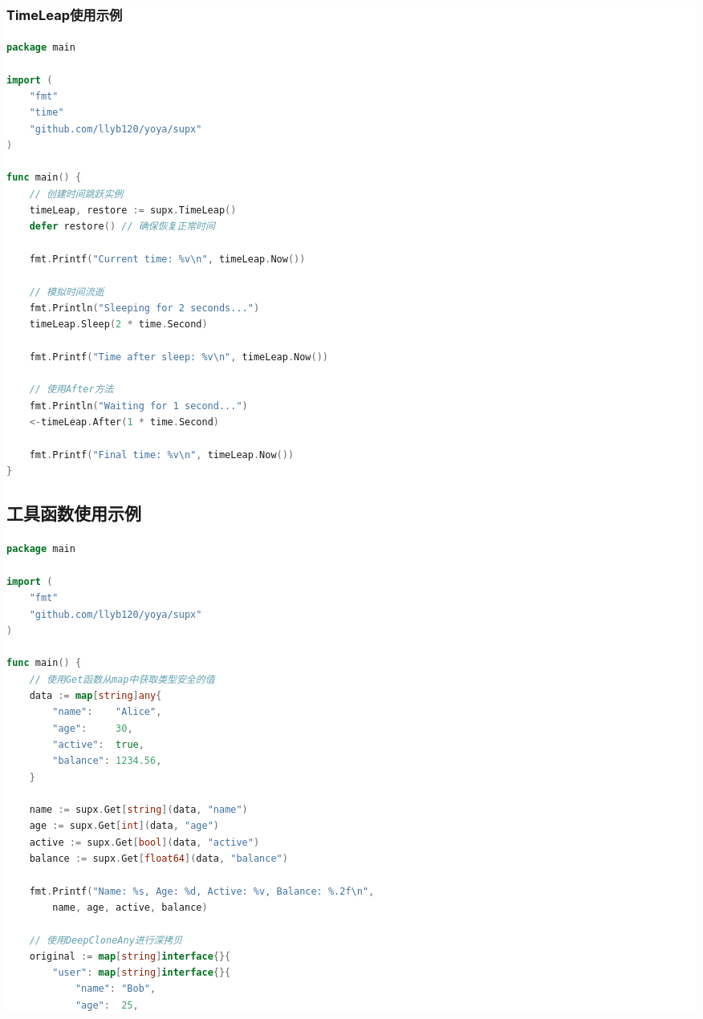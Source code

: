 ### TimeLeap使用示例

```go
package main

import (
    "fmt"
    "time"
    "github.com/llyb120/yoya/supx"
)

func main() {
    // 创建时间跳跃实例
    timeLeap, restore := supx.TimeLeap()
    defer restore() // 确保恢复正常时间
    
    fmt.Printf("Current time: %v\n", timeLeap.Now())
    
    // 模拟时间流逝
    fmt.Println("Sleeping for 2 seconds...")
    timeLeap.Sleep(2 * time.Second)
    
    fmt.Printf("Time after sleep: %v\n", timeLeap.Now())
    
    // 使用After方法
    fmt.Println("Waiting for 1 second...")
    <-timeLeap.After(1 * time.Second)
    
    fmt.Printf("Final time: %v\n", timeLeap.Now())
}
```

## 工具函数使用示例

```go
package main

import (
    "fmt"
    "github.com/llyb120/yoya/supx"
)

func main() {
    // 使用Get函数从map中获取类型安全的值
    data := map[string]any{
        "name":    "Alice",
        "age":     30,
        "active":  true,
        "balance": 1234.56,
    }
    
    name := supx.Get[string](data, "name")
    age := supx.Get[int](data, "age")
    active := supx.Get[bool](data, "active")
    balance := supx.Get[float64](data, "balance")
    
    fmt.Printf("Name: %s, Age: %d, Active: %v, Balance: %.2f\n", 
        name, age, active, balance)
    
    // 使用DeepCloneAny进行深拷贝
    original := map[string]interface{}{
        "user": map[string]interface{}{
            "name": "Bob",
            "age":  25,
```